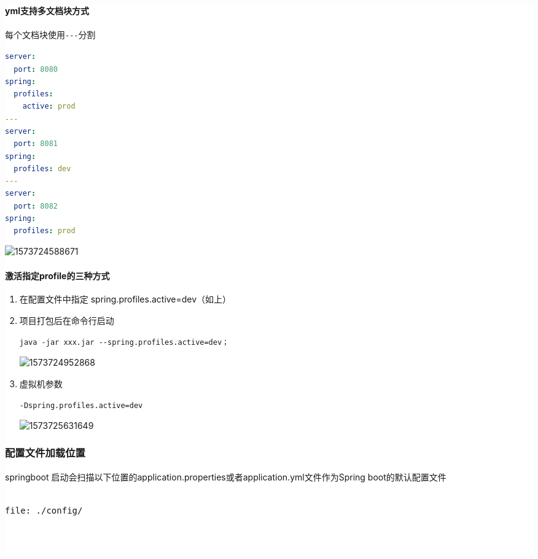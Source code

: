 

#### yml支持多文档块方式

每个文档块使用`---`分割

```yaml
server:
  port: 8080
spring:
  profiles:
    active: prod
---
server:
  port: 8081
spring:
  profiles: dev
---
server:
  port: 8082
spring:
  profiles: prod
```

![1573724588671](https://cdn.static.note.zzrfdsn.cn/images/springboot/assets/1573724588671.png)



#### 激活指定profile的三种方式

1. 在配置文件中指定  spring.profiles.active=dev（如上）

2. 项目打包后在命令行启动

   ```shell
   java -jar xxx.jar --spring.profiles.active=dev；
   ```

   ![1573724952868](https://cdn.static.note.zzrfdsn.cn/images/springboot/assets/1573724952868.png)

3. 虚拟机参数

   ```
   -Dspring.profiles.active=dev
   ```

   ![1573725631649](https://cdn.static.note.zzrfdsn.cn/images/springboot/assets/1573725631649.png)





### 配置文件加载位置

springboot 启动会扫描以下位置的application.properties或者application.yml文件作为Spring boot的默认配置文件

<pre>

file: ./config/
